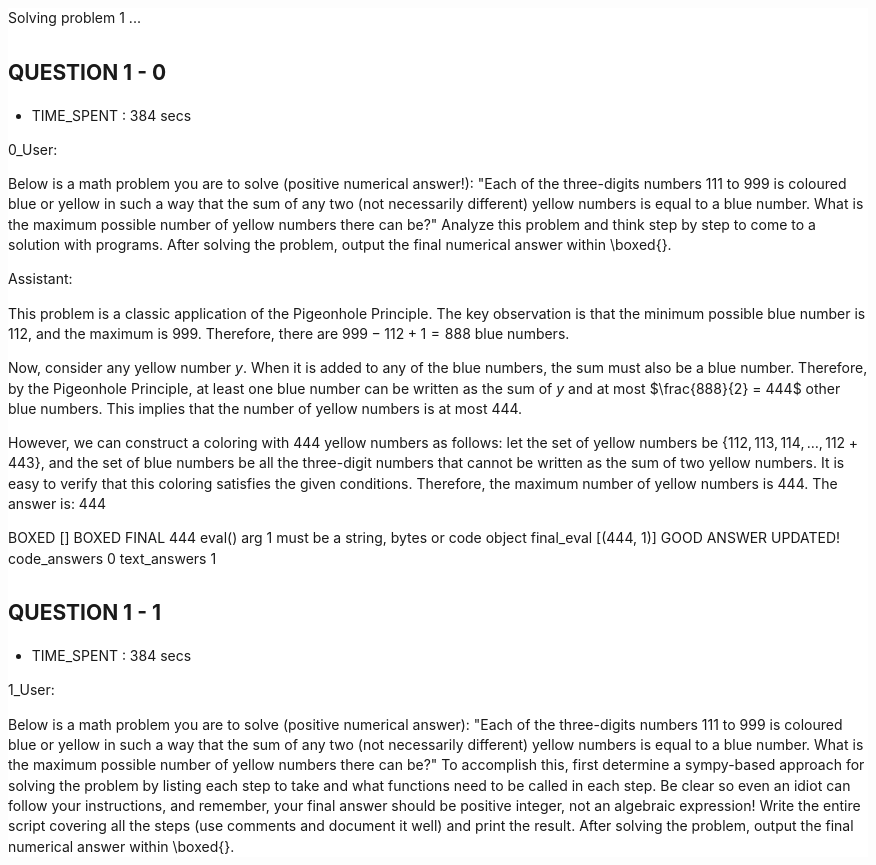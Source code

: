 Solving problem 1 ...



## QUESTION 1 - 0 
- TIME_SPENT : 384 secs

0_User:


Below is a math problem you are to solve (positive numerical answer!):
"Each of the three-digits numbers $111$ to $999$ is coloured blue or yellow in such a way that the sum of any two (not necessarily different) yellow numbers is equal to a blue number. What is the maximum possible number of yellow numbers there can be?"
Analyze this problem and think step by step to come to a solution with programs. After solving the problem, output the final numerical answer within \boxed{}.

Assistant:

 This problem is a classic application of the Pigeonhole Principle. The key observation is that the minimum possible blue number is $112$, and the maximum is $999$. Therefore, there are $999 - 112 + 1 = 888$ blue numbers.

Now, consider any yellow number $y$. When it is added to any of the blue numbers, the sum must also be a blue number. Therefore, by the Pigeonhole Principle, at least one blue number can be written as the sum of $y$ and at most $\frac{888}{2} = 444$ other blue numbers. This implies that the number of yellow numbers is at most $444$.

However, we can construct a coloring with $444$ yellow numbers as follows: let the set of yellow numbers be $\{112, 113, 114, \ldots, 112 + 443\}$, and the set of blue numbers be all the three-digit numbers that cannot be written as the sum of two yellow numbers. It is easy to verify that this coloring satisfies the given conditions. Therefore, the maximum number of yellow numbers is $444$. The answer is: $444$

BOXED []
BOXED FINAL 444
eval() arg 1 must be a string, bytes or code object final_eval
[(444, 1)]
GOOD ANSWER UPDATED!
code_answers 0 text_answers 1



## QUESTION 1 - 1 
- TIME_SPENT : 384 secs

1_User:

Below is a math problem you are to solve (positive numerical answer):
"Each of the three-digits numbers $111$ to $999$ is coloured blue or yellow in such a way that the sum of any two (not necessarily different) yellow numbers is equal to a blue number. What is the maximum possible number of yellow numbers there can be?"
To accomplish this, first determine a sympy-based approach for solving the problem by listing each step to take and what functions need to be called in each step. Be clear so even an idiot can follow your instructions, and remember, your final answer should be positive integer, not an algebraic expression!
Write the entire script covering all the steps (use comments and document it well) and print the result. After solving the problem, output the final numerical answer within \boxed{}.

